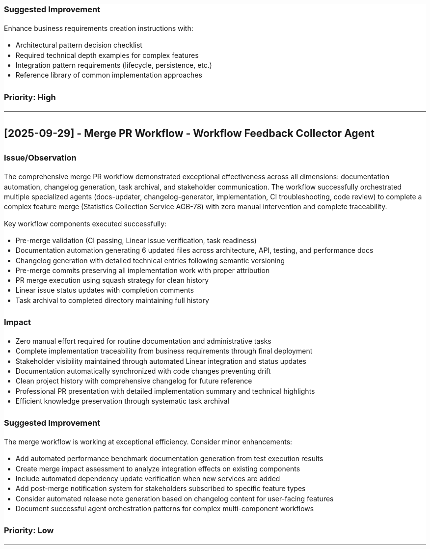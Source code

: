### Suggested Improvement
Enhance business requirements creation instructions with:
- Architectural pattern decision checklist
- Required technical depth examples for complex features
- Integration pattern requirements (lifecycle, persistence, etc.)
- Reference library of common implementation approaches

### Priority: High

---

## [2025-09-29] - Merge PR Workflow - Workflow Feedback Collector Agent

### Issue/Observation
The comprehensive merge PR workflow demonstrated exceptional effectiveness across all dimensions: documentation automation, changelog generation, task archival, and stakeholder communication. The workflow successfully orchestrated multiple specialized agents (docs-updater, changelog-generator, implementation, CI troubleshooting, code review) to complete a complex feature merge (Statistics Collection Service AGB-78) with zero manual intervention and complete traceability.

Key workflow components executed successfully:
- Pre-merge validation (CI passing, Linear issue verification, task readiness)
- Documentation automation generating 6 updated files across architecture, API, testing, and performance docs
- Changelog generation with detailed technical entries following semantic versioning
- Pre-merge commits preserving all implementation work with proper attribution
- PR merge execution using squash strategy for clean history
- Linear issue status updates with completion comments
- Task archival to completed directory maintaining full history

### Impact
- Zero manual effort required for routine documentation and administrative tasks
- Complete implementation traceability from business requirements through final deployment
- Stakeholder visibility maintained through automated Linear integration and status updates
- Documentation automatically synchronized with code changes preventing drift
- Clean project history with comprehensive changelog for future reference
- Professional PR presentation with detailed implementation summary and technical highlights
- Efficient knowledge preservation through systematic task archival

### Suggested Improvement
The merge workflow is working at exceptional efficiency. Consider minor enhancements:
- Add automated performance benchmark documentation generation from test execution results
- Create merge impact assessment to analyze integration effects on existing components
- Include automated dependency update verification when new services are added
- Add post-merge notification system for stakeholders subscribed to specific feature types
- Consider automated release note generation based on changelog content for user-facing features
- Document successful agent orchestration patterns for complex multi-component workflows

### Priority: Low

---